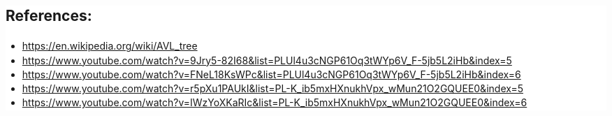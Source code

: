 ## References:
- https://en.wikipedia.org/wiki/AVL_tree
- https://www.youtube.com/watch?v=9Jry5-82I68&list=PLUl4u3cNGP61Oq3tWYp6V_F-5jb5L2iHb&index=5
- https://www.youtube.com/watch?v=FNeL18KsWPc&list=PLUl4u3cNGP61Oq3tWYp6V_F-5jb5L2iHb&index=6
- https://www.youtube.com/watch?v=r5pXu1PAUkI&list=PL-K_ib5mxHXnukhVpx_wMun21O2GQUEE0&index=5
- https://www.youtube.com/watch?v=IWzYoXKaRIc&list=PL-K_ib5mxHXnukhVpx_wMun21O2GQUEE0&index=6
